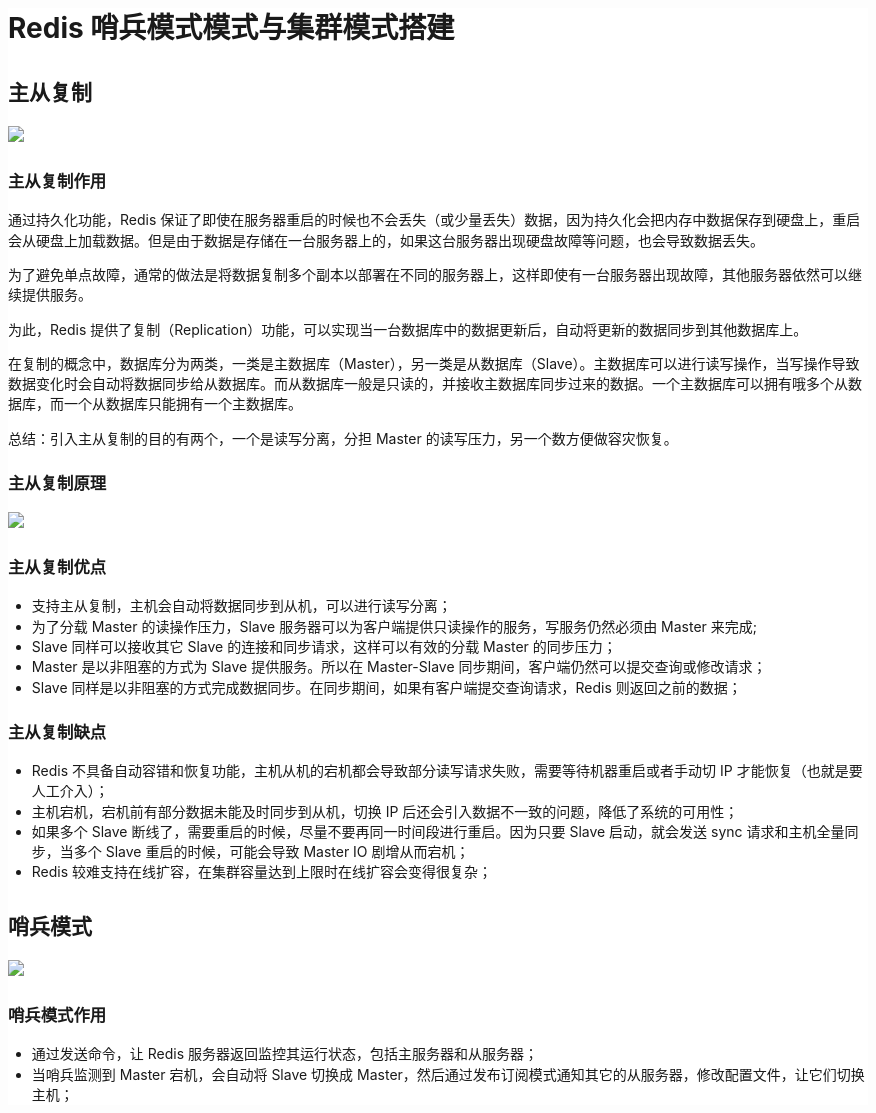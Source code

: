 # Redis 哨兵模式模式与集群模式搭建

## 主从复制

![](https://tva1.sinaimg.cn/large/007S8ZIlgy1gfitgiiz4hj30ra0o6abx.jpg)

### 主从复制作用

通过持久化功能，Redis
保证了即使在服务器重启的时候也不会丢失（或少量丢失）数据，因为持久化会把内存中数据保存到硬盘上，重启会从硬盘上加载数据。但是由于数据是存储在一台服务器上的，如果这台服务器出现硬盘故障等问题，也会导致数据丢失。

为了避免单点故障，通常的做法是将数据复制多个副本以部署在不同的服务器上，这样即使有一台服务器出现故障，其他服务器依然可以继续提供服务。

为此，Redis 提供了复制（Replication）功能，可以实现当一台数据库中的数据更新后，自动将更新的数据同步到其他数据库上。

在复制的概念中，数据库分为两类，一类是主数据库（Master），另一类是从数据库（Slave）。主数据库可以进行读写操作，当写操作导致数据变化时会自动将数据同步给从数据库。而从数据库一般是只读的，并接收主数据库同步过来的数据。一个主数据库可以拥有哦多个从数据库，而一个从数据库只能拥有一个主数据库。

总结：引入主从复制的目的有两个，一个是读写分离，分担 Master 的读写压力，另一个数方便做容灾恢复。

### 主从复制原理

![](https://img-blog.csdnimg.cn/7d5fd3163c54497894b376317705fd0e.png)

### 主从复制优点

- 支持主从复制，主机会自动将数据同步到从机，可以进行读写分离；
- 为了分载 Master 的读操作压力，Slave 服务器可以为客户端提供只读操作的服务，写服务仍然必须由 Master 来完成;
- Slave 同样可以接收其它 Slave 的连接和同步请求，这样可以有效的分载 Master 的同步压力；
- Master 是以非阻塞的方式为 Slave 提供服务。所以在 Master-Slave 同步期间，客户端仍然可以提交查询或修改请求；
- Slave 同样是以非阻塞的方式完成数据同步。在同步期间，如果有客户端提交查询请求，Redis 则返回之前的数据；

### 主从复制缺点

- Redis 不具备自动容错和恢复功能，主机从机的宕机都会导致部分读写请求失败，需要等待机器重启或者手动切 IP 才能恢复（也就是要人工介入）；
- 主机宕机，宕机前有部分数据未能及时同步到从机，切换 IP 后还会引入数据不一致的问题，降低了系统的可用性；
- 如果多个 Slave 断线了，需要重启的时候，尽量不要再同一时间段进行重启。因为只要 Slave 启动，就会发送 sync 请求和主机全量同步，当多个
  Slave 重启的时候，可能会导致 Master IO 剧增从而宕机；
- Redis 较难支持在线扩容，在集群容量达到上限时在线扩容会变得很复杂；

## 哨兵模式

![](https://upload-images.jianshu.io/upload_images/11320039-3f40b17c0412116c.png?imageMogr2/auto-orient/strip|imageView2/2/w/747/format/webp)

### 哨兵模式作用

- 通过发送命令，让 Redis 服务器返回监控其运行状态，包括主服务器和从服务器；
- 当哨兵监测到 Master 宕机，会自动将 Slave 切换成 Master，然后通过发布订阅模式通知其它的从服务器，修改配置文件，让它们切换主机；
